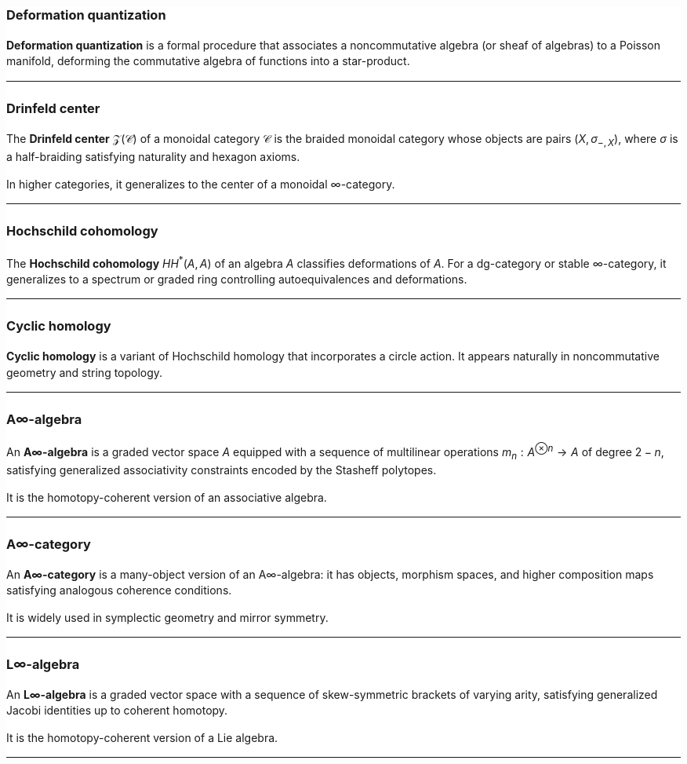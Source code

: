 ### Deformation quantization  
**Deformation quantization** is a formal procedure that associates a noncommutative algebra (or sheaf of algebras) to a Poisson manifold, deforming the commutative algebra of functions into a star-product.

---

### Drinfeld center  
The **Drinfeld center** $\mathcal{Z}(\mathcal{C})$ of a monoidal category $\mathcal{C}$ is the braided monoidal category whose objects are pairs $(X, \sigma_{-,X})$, where $\sigma$ is a half-braiding satisfying naturality and hexagon axioms.

In higher categories, it generalizes to the center of a monoidal ∞-category.

---

### Hochschild cohomology  
The **Hochschild cohomology** $HH^*(A,A)$ of an algebra $A$ classifies deformations of $A$. For a dg-category or stable ∞-category, it generalizes to a spectrum or graded ring controlling autoequivalences and deformations.

---

### Cyclic homology  
**Cyclic homology** is a variant of Hochschild homology that incorporates a circle action. It appears naturally in noncommutative geometry and string topology.

---

### A∞-algebra  
An **A∞-algebra** is a graded vector space $A$ equipped with a sequence of multilinear operations $m_n : A^{\otimes n} \to A$ of degree $2 - n$, satisfying generalized associativity constraints encoded by the Stasheff polytopes.

It is the homotopy-coherent version of an associative algebra.

---

### A∞-category  
An **A∞-category** is a many-object version of an A∞-algebra: it has objects, morphism spaces, and higher composition maps satisfying analogous coherence conditions.

It is widely used in symplectic geometry and mirror symmetry.

---

### L∞-algebra  
An **L∞-algebra** is a graded vector space with a sequence of skew-symmetric brackets of varying arity, satisfying generalized Jacobi identities up to coherent homotopy.

It is the homotopy-coherent version of a Lie algebra.

---
